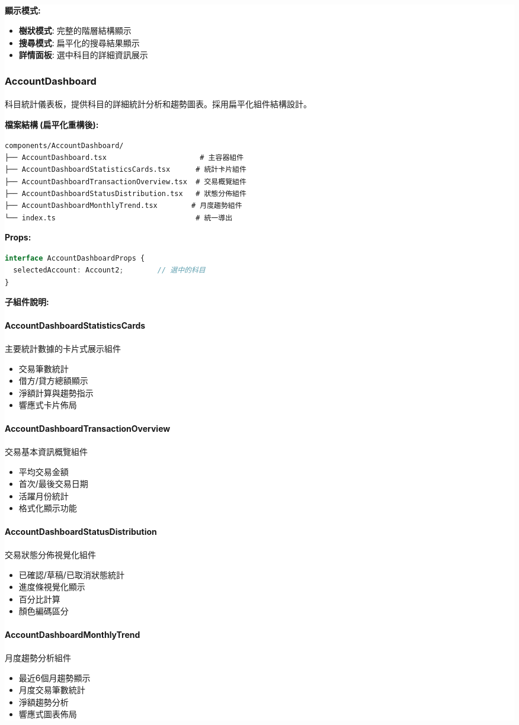 **顯示模式:**
- **樹狀模式**: 完整的階層結構顯示
- **搜尋模式**: 扁平化的搜尋結果顯示
- **詳情面板**: 選中科目的詳細資訊展示

### AccountDashboard

科目統計儀表板，提供科目的詳細統計分析和趨勢圖表。採用扁平化組件結構設計。

**檔案結構 (扁平化重構後):**
```
components/AccountDashboard/
├── AccountDashboard.tsx                      # 主容器組件
├── AccountDashboardStatisticsCards.tsx      # 統計卡片組件
├── AccountDashboardTransactionOverview.tsx  # 交易概覽組件
├── AccountDashboardStatusDistribution.tsx   # 狀態分佈組件
├── AccountDashboardMonthlyTrend.tsx        # 月度趨勢組件
└── index.ts                                 # 統一導出
```

**Props:**
```typescript
interface AccountDashboardProps {
  selectedAccount: Account2;        // 選中的科目
}
```

**子組件說明:**

#### AccountDashboardStatisticsCards
主要統計數據的卡片式展示組件
- 交易筆數統計
- 借方/貸方總額顯示
- 淨額計算與趨勢指示
- 響應式卡片佈局

#### AccountDashboardTransactionOverview
交易基本資訊概覽組件
- 平均交易金額
- 首次/最後交易日期
- 活躍月份統計
- 格式化顯示功能

#### AccountDashboardStatusDistribution
交易狀態分佈視覺化組件
- 已確認/草稿/已取消狀態統計
- 進度條視覺化顯示
- 百分比計算
- 顏色編碼區分

#### AccountDashboardMonthlyTrend
月度趨勢分析組件
- 最近6個月趨勢顯示
- 月度交易筆數統計
- 淨額趨勢分析
- 響應式圖表佈局
